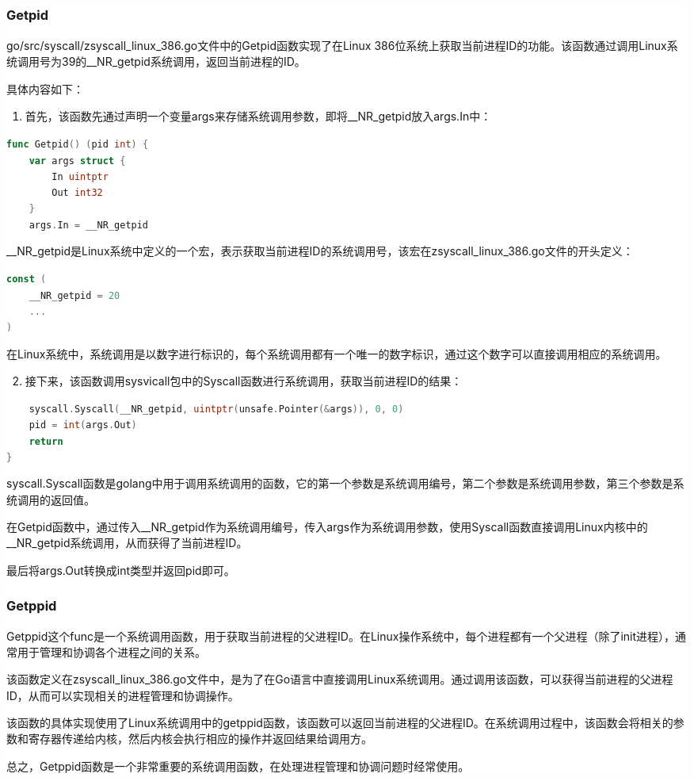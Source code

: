 

### Getpid

go/src/syscall/zsyscall_linux_386.go文件中的Getpid函数实现了在Linux 386位系统上获取当前进程ID的功能。该函数通过调用Linux系统调用号为39的__NR_getpid系统调用，返回当前进程的ID。

具体内容如下：

1. 首先，该函数先通过声明一个变量args来存储系统调用参数，即将__NR_getpid放入args.In中：

```go
func Getpid() (pid int) {
    var args struct {
        In uintptr
        Out int32
    }
    args.In = __NR_getpid
```

__NR_getpid是Linux系统中定义的一个宏，表示获取当前进程ID的系统调用号，该宏在zsyscall_linux_386.go文件的开头定义：

```go
const (
    __NR_getpid = 20
    ...
)
```

在Linux系统中，系统调用是以数字进行标识的，每个系统调用都有一个唯一的数字标识，通过这个数字可以直接调用相应的系统调用。

2. 接下来，该函数调用sysvicall包中的Syscall函数进行系统调用，获取当前进程ID的结果：

```go
    syscall.Syscall(__NR_getpid, uintptr(unsafe.Pointer(&args)), 0, 0)
    pid = int(args.Out)
    return
}
```

syscall.Syscall函数是golang中用于调用系统调用的函数，它的第一个参数是系统调用编号，第二个参数是系统调用参数，第三个参数是系统调用的返回值。

在Getpid函数中，通过传入__NR_getpid作为系统调用编号，传入args作为系统调用参数，使用Syscall函数直接调用Linux内核中的__NR_getpid系统调用，从而获得了当前进程ID。

最后将args.Out转换成int类型并返回pid即可。



### Getppid

Getppid这个func是一个系统调用函数，用于获取当前进程的父进程ID。在Linux操作系统中，每个进程都有一个父进程（除了init进程），通常用于管理和协调各个进程之间的关系。

该函数定义在zsyscall_linux_386.go文件中，是为了在Go语言中直接调用Linux系统调用。通过调用该函数，可以获得当前进程的父进程ID，从而可以实现相关的进程管理和协调操作。

该函数的具体实现使用了Linux系统调用中的getppid函数，该函数可以返回当前进程的父进程ID。在系统调用过程中，该函数会将相关的参数和寄存器传递给内核，然后内核会执行相应的操作并返回结果给调用方。

总之，Getppid函数是一个非常重要的系统调用函数，在处理进程管理和协调问题时经常使用。


